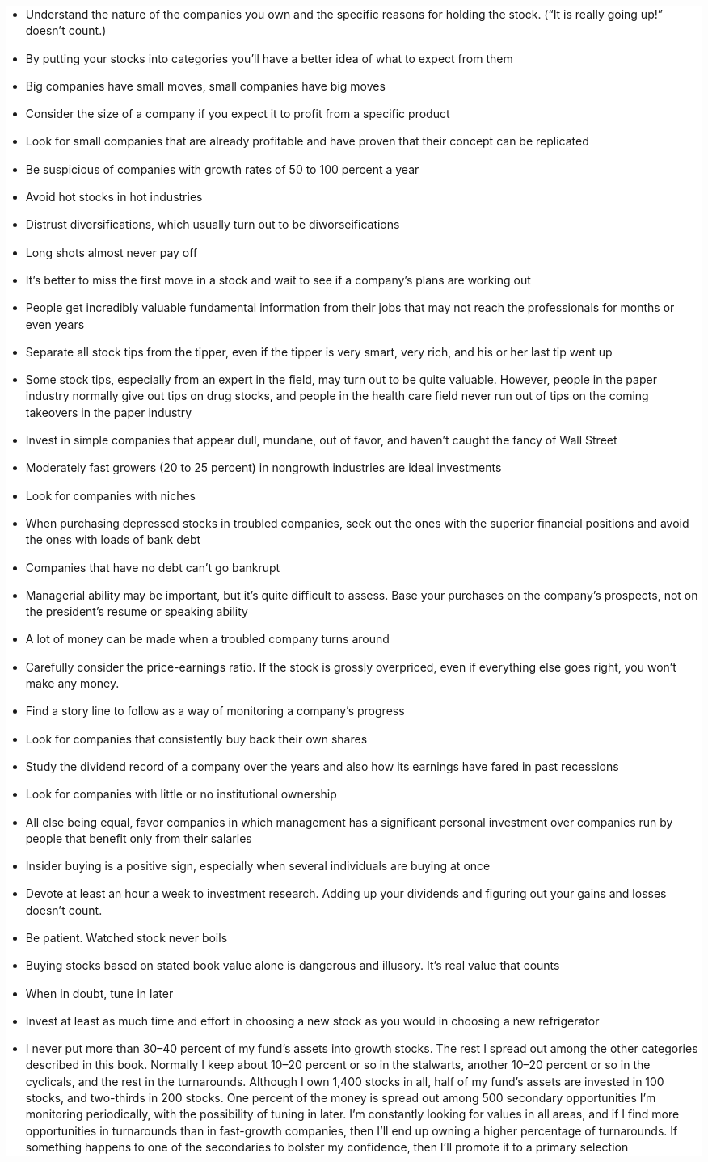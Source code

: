+ Understand the nature of the companies you own and the specific reasons for holding the stock. (“It is really going up!” doesn’t count.)
+ By putting your stocks into categories you’ll have a better idea of what to expect from them
+ Big companies have small moves, small companies have big moves
+ Consider the size of a company if you expect it to profit from a specific product
+ Look for small companies that are already profitable and have proven that their concept can be replicated
+ Be suspicious of companies with growth rates of 50 to 100 percent a year
+  Avoid hot stocks in hot industries
+ Distrust diversifications, which usually turn out to be diworseifications
+ Long shots almost never pay off
+ It’s better to miss the first move in a stock and wait to see if a company’s plans are working out
+ People get incredibly valuable fundamental information from their jobs that may not reach the professionals for months or even years
+ Separate all stock tips from the tipper, even if the tipper is very smart, very rich, and his or her last tip went up
+ Some stock tips, especially from an expert in the field, may turn out to be quite valuable. However, people in the paper industry normally give out tips on drug stocks, and people in the health care field never run out of tips on the coming takeovers in the paper industry
+ Invest in simple companies that appear dull, mundane, out of favor, and haven’t caught the fancy of Wall Street
+ Moderately fast growers (20 to 25 percent) in nongrowth industries are ideal investments
+ Look for companies with niches
+ When purchasing depressed stocks in troubled companies, seek out the ones with the superior financial positions and avoid the ones with loads of bank debt
+ Companies that have no debt can’t go bankrupt
+ Managerial ability may be important, but it’s quite difficult to assess. Base your purchases on the company’s prospects, not on the president’s resume or speaking ability
+ A lot of money can be made when a troubled company turns around
+ Carefully consider the price-earnings ratio. If the stock is grossly overpriced, even if everything else goes right, you won’t make any money.
+ Find a story line to follow as a way of monitoring a company’s progress
+ Look for companies that consistently buy back their own shares
+ Study the dividend record of a company over the years and also how its earnings have fared in past recessions
+ Look for companies with little or no institutional ownership
+ All else being equal, favor companies in which management has a significant personal investment over companies run by people that benefit only from their salaries
+ Insider buying is a positive sign, especially when several individuals are buying at once
+ Devote at least an hour a week to investment research. Adding up your dividends and figuring out your gains and losses doesn’t count.
+ Be patient. Watched stock never boils
+ Buying stocks based on stated book value alone is dangerous and illusory. It’s real value that counts
+ When in doubt, tune in later
+ Invest at least as much time and effort in choosing a new stock as you would in choosing a new refrigerator

+ I never put more than 30–40 percent of my fund’s assets into growth stocks. The rest I spread out among the other categories described in this book. Normally I keep about 10–20 percent or so in the stalwarts, another 10–20 percent or so in the cyclicals, and the rest in the turnarounds. Although I own 1,400 stocks in all, half of my fund’s assets are invested in 100 stocks, and two-thirds in 200 stocks. One percent of the money is spread out among 500 secondary opportunities I’m monitoring periodically, with the possibility of tuning in later. I’m constantly looking for values in all areas, and if I find more opportunities in turnarounds than in fast-growth companies, then I’ll end up owning a higher percentage of turnarounds. If something happens to one of the secondaries to bolster my confidence, then I’ll promote it to a primary selection
